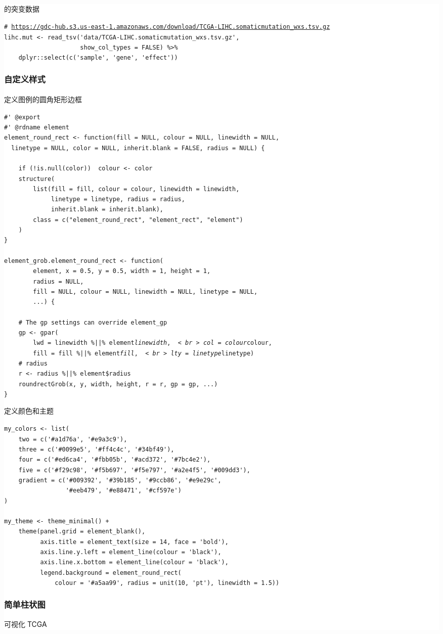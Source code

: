 的突变数据</p><pre data-tool="mdnice编辑器"><span></span><code><span># https://gdc-hub.s3.us-east-1.amazonaws.com/download/TCGA-LIHC.somaticmutation_wxs.tsv.gz</span><br>lihc.mut &lt;- read_tsv(<span>'data/TCGA-LIHC.somaticmutation_wxs.tsv.gz'</span>,<br>                     show_col_types = <span>FALSE</span>) %&gt;%<br>    dplyr::select(c(<span>'sample'</span>, <span>'gene'</span>, <span>'effect'</span>))<br></code></pre><h3 data-tool="mdnice编辑器"><span></span><span>自定义样式</span><span></span></h3><p data-tool="mdnice编辑器">定义图例的圆角矩形边框</p><pre data-tool="mdnice编辑器"><span></span><code><span>#' @export</span><br><span>#' @rdname element</span><br>element_round_rect &lt;- <span>function</span>(fill = <span>NULL</span>, colour = <span>NULL</span>, linewidth = <span>NULL</span>,<br>  linetype = <span>NULL</span>, color = <span>NULL</span>, inherit.blank = <span>FALSE</span>, radius = <span>NULL</span>) {<br>    <br>    <span>if</span> (!is.null(color))  colour &lt;- color<br>    structure(<br>        list(fill = fill, colour = colour, linewidth = linewidth, <br>             linetype = linetype, radius = radius,<br>             inherit.blank = inherit.blank),<br>        class = c(<span>"element_round_rect"</span>, <span>"element_rect"</span>, <span>"element"</span>)<br>    )<br>}<br><br>element_grob.element_round_rect &lt;- <span>function</span>(<br>        element, x = <span>0.5</span>, y = <span>0.5</span>, width = <span>1</span>, height = <span>1</span>, <br>        radius = <span>NULL</span>,<br>        fill = <span>NULL</span>, colour = <span>NULL</span>, linewidth = <span>NULL</span>, linetype = <span>NULL</span>,<br>        <span>...</span>) {<br><br>    <span># The gp settings can override element_gp</span><br>    gp &lt;- gpar(<br>        lwd = linewidth %||% element$linewidth, <br>        col = colour %||% element$colour, <br>        fill = fill %||% element$fill, <br>        lty = linetype %||% element$linetype)<br>    <span># radius</span><br>    r &lt;- radius %||% element$radius<br>    roundrectGrob(x, y, width, height, r = r, gp = gp, <span>...</span>)<br>}<br></code></pre><p data-tool="mdnice编辑器">定义颜色和主题</p><pre data-tool="mdnice编辑器"><span></span><code>my_colors &lt;- list(<br>    two = c(<span>'#a1d76a'</span>, <span>'#e9a3c9'</span>),<br>    three = c(<span>'#0099e5'</span>, <span>'#ff4c4c'</span>, <span>'#34bf49'</span>),<br>    four = c(<span>'#ed6ca4'</span>, <span>'#fbb05b'</span>, <span>'#acd372'</span>, <span>'#7bc4e2'</span>),<br>    five = c(<span>'#f29c98'</span>, <span>'#f5b697'</span>, <span>'#f5e797'</span>, <span>'#a2e4f5'</span>, <span>'#009dd3'</span>),<br>    gradient = c(<span>'#009392'</span>, <span>'#39b185'</span>, <span>'#9ccb86'</span>, <span>'#e9e29c'</span>,<br>                 <span>'#eeb479'</span>, <span>'#e88471'</span>, <span>'#cf597e'</span>)<br>)<br><br>my_theme &lt;- theme_minimal() +<br>    theme(panel.grid = element_blank(),<br>          axis.title = element_text(size = <span>14</span>, face = <span>'bold'</span>),<br>          axis.line.y.left = element_line(colour = <span>'black'</span>),<br>          axis.line.x.bottom = element_line(colour = <span>'black'</span>),<br>          legend.background = element_round_rect(<br>              colour = <span>'#a5aa99'</span>, radius = unit(<span>10</span>, <span>'pt'</span>), linewidth = <span>1.5</span>))<br></code></pre><h3 data-tool="mdnice编辑器"><span></span><span>简单柱状图</span><span></span></h3><p data-tool="mdnice编辑器">可视化 TCGA